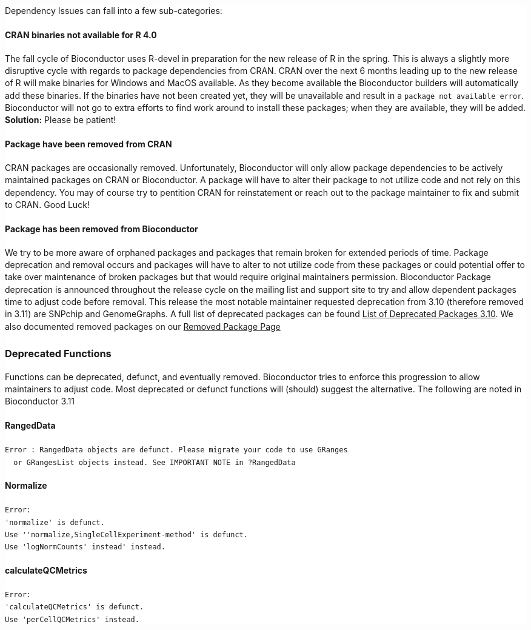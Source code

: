 Dependency Issues can fall into a few sub-categories:

#### CRAN binaries not available for R 4.0

The fall cycle of Bioconductor uses R-devel in preparation for the new
release of R in the spring. This is always a slightly more disruptive
cycle with regards to package dependencies from CRAN. CRAN over the next
6 months leading up to the new release of R will make binaries for
Windows and MacOS available. As they become available the Bioconductor
builders will automatically add these binaries. If the binaries have not
been created yet, they will be unavailable and result in a
`package not available error`. Bioconductor will not go to extra efforts
to find work around to install these packages; when they are available,
they will be added. <b>Solution:</b> Please be patient!

#### Package have been removed from CRAN

CRAN packages are occasionally removed. Unfortunately, Bioconductor will
only allow package dependencies to be actively maintained packages on
CRAN or Bioconductor. A package will have to alter their package to not
utilize code and not rely on this dependency. You may of course try to
pentition CRAN for reinstatement or reach out to the package maintainer
to fix and submit to CRAN. Good Luck!

#### Package has been removed from Bioconductor

We try to be more aware of orphaned packages and packages that remain
broken for extended periods of time. Package deprecation and removal
occurs and packages will have to alter to not utilize code from these
packages or could potential offer to take over maintenance of broken
packages but that would require original maintainers permission.
Bioconductor Package deprecation is announced throughout the release
cycle on the mailing list and support site to try and allow dependent
packages time to adjust code before removal. This release the most
notable maintainer requested deprecation from 3.10 (therefore removed in
3.11) are SNPchip and GenomeGraphs. A full list of deprecated packages
can be found [List of Deprecated Packages
3.10](https://support.bioconductor.org/p/125352/). We also documented
removed packages on our [Removed Package
Page](https://bioconductor.org/about/removed-packages/)

### Deprecated Functions

Functions can be deprecated, defunct, and eventually removed.
Bioconductor tries to enforce this progression to allow maintainers to
adjust code. Most deprecated or defunct functions will (should) suggest
the alternative. The following are noted in Bioconductor 3.11

#### RangedData

    Error : RangedData objects are defunct. Please migrate your code to use GRanges
      or GRangesList objects instead. See IMPORTANT NOTE in ?RangedData

#### Normalize

    Error:
    'normalize' is defunct.
    Use ''normalize,SingleCellExperiment-method' is defunct.
    Use 'logNormCounts' instead' instead.

#### calculateQCMetrics

    Error:
    'calculateQCMetrics' is defunct.
    Use 'perCellQCMetrics' instead.
